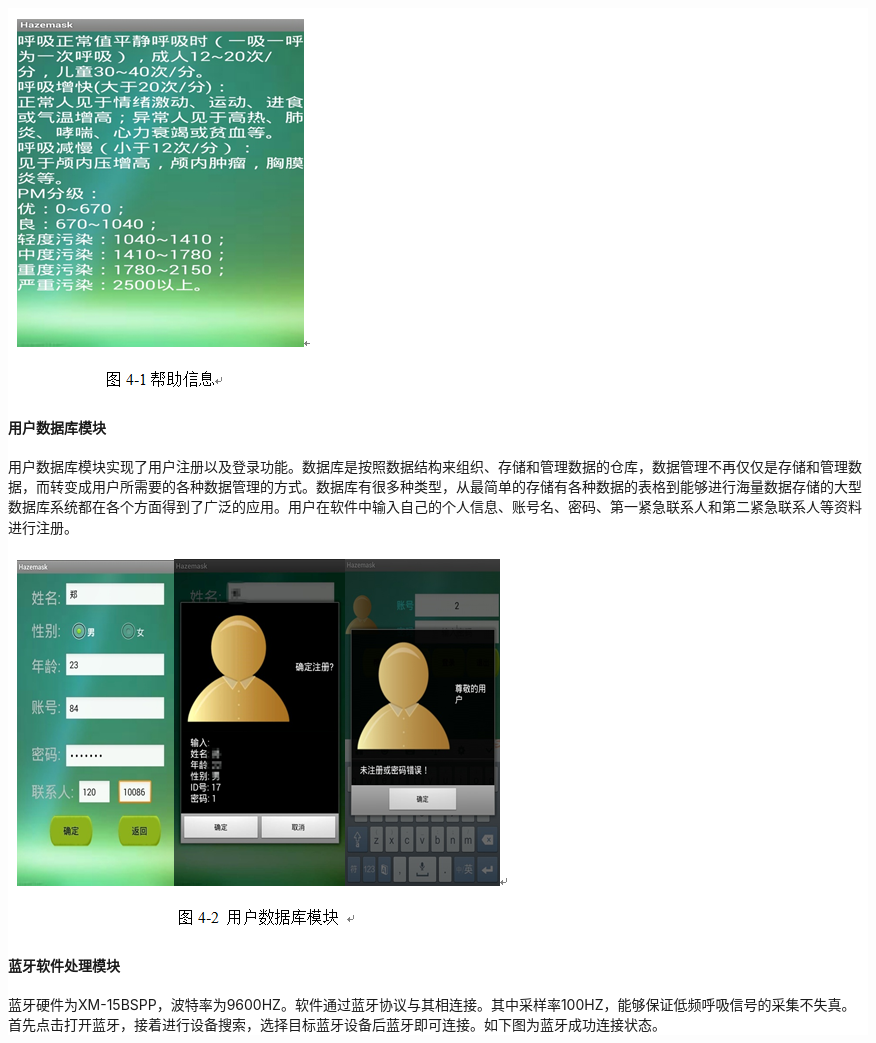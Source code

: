![](/images/posts/Projection/65.png)

#### 用户数据库模块

用户数据库模块实现了用户注册以及登录功能。数据库是按照数据结构来组织、存储和管理数据的仓库，数据管理不再仅仅是存储和管理数据，而转变成用户所需要的各种数据管理的方式。数据库有很多种类型，从最简单的存储有各种数据的表格到能够进行海量数据存储的大型数据库系统都在各个方面得到了广泛的应用。用户在软件中输入自己的个人信息、账号名、密码、第一紧急联系人和第二紧急联系人等资料进行注册。

![](/images/posts/Projection/66.png)

#### 蓝牙软件处理模块

蓝牙硬件为XM-15BSPP，波特率为9600HZ。软件通过蓝牙协议与其相连接。其中采样率100HZ，能够保证低频呼吸信号的采集不失真。首先点击打开蓝牙，接着进行设备搜索，选择目标蓝牙设备后蓝牙即可连接。如下图为蓝牙成功连接状态。
